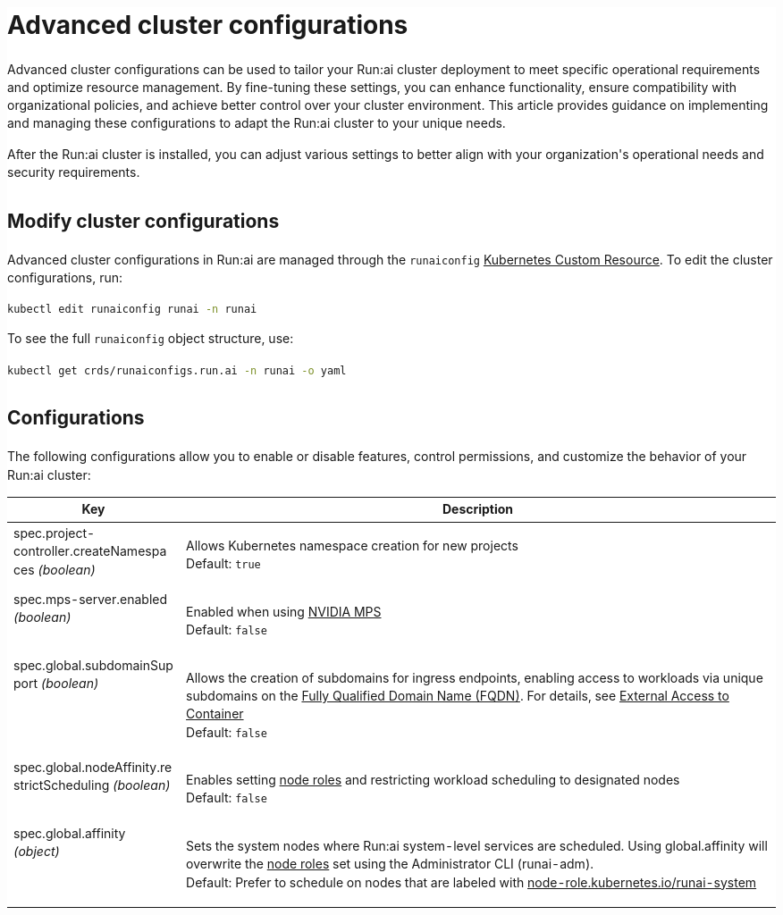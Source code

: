 # Advanced cluster configurations

Advanced cluster configurations can be used to tailor your Run:ai cluster deployment to meet specific operational requirements and optimize resource management. By fine-tuning these settings, you can enhance functionality, ensure compatibility with organizational policies, and achieve better control over your cluster environment. This article provides guidance on implementing and managing these configurations to adapt the Run:ai cluster to your unique needs.

After the Run:ai cluster is installed, you can adjust various settings to better align with your organization's operational needs and security requirements.

## **Modify cluster configurations**

Advanced cluster configurations in Run:ai are managed through the `runaiconfig` [Kubernetes Custom Resource](https://kubernetes.io/docs/concepts/extend-kubernetes/api-extension/custom-resources/). To edit the cluster configurations, run:

```bash
kubectl edit runaiconfig runai -n runai
```

To see the full `runaiconfig` object structure, use:

```bash
kubectl get crds/runaiconfigs.run.ai -n runai -o yaml
```

## **Configurations**

The following configurations allow you to enable or disable features, control permissions, and customize the behavior of your Run:ai cluster:

| Key                                                                   | Description                                                                                                                                                                                                                                                                                                                                                                                                                                                                                                                                                                             |
| --------------------------------------------------------------------- | --------------------------------------------------------------------------------------------------------------------------------------------------------------------------------------------------------------------------------------------------------------------------------------------------------------------------------------------------------------------------------------------------------------------------------------------------------------------------------------------------------------------------------------------------------------------------------------- |
| spec.project-controller.createNamespaces _(boolean)_                  | <p>Allows Kubernetes namespace creation for new projects<br>Default: <code>true</code></p>                                                                                                                                                                                                                                                                                                                                                                                                                                                                                              |
| spec.mps-server.enabled _(boolean)_                                   | <p>Enabled when using <a href="https://docs.nvidia.com/deploy/mps/index.html">NVIDIA MPS</a><br>Default: <code>false</code></p>                                                                                                                                                                                                                                                                                                                                                                                                                                                         |
| spec.global.subdomainSupport _(boolean)_                              | <p>Allows the creation of subdomains for ingress endpoints, enabling access to workloads via unique subdomains on the <a href="../cluster-installation/system-requirements.md#fully-qualified-domain-name-fqdn">Fully Qualified Domain Name (FQDN)</a>. For details, see <a href="https://docs.run.ai/latest/admin/config/allow-external-access-to-containers/">External Access to Container</a><br>Default: <code>false</code></p>                                                                                                                                                     |
| spec.global.nodeAffinity.restrictScheduling _(boolean)_               | <p>Enables setting <a href="node-roles.md">node roles</a> and restricting workload scheduling to designated nodes<br>Default: <code>false</code></p>                                                                                                                                                                                                                                                                                                                                                                                                                                    |
| spec.global.affinity _(object)_                                       | <p>Sets the system nodes where Run:ai system-level services are scheduled. Using global.affinity will overwrite the <a href="node-roles.md">node roles</a> set using the Administrator CLI (runai-adm).<br>Default: Prefer to schedule on nodes that are labeled with <a href="http://node-role.kubernetes.io/runai-system">node-role.kubernetes.io/runai-system</a></p>                                                                                                                                                                                                                |